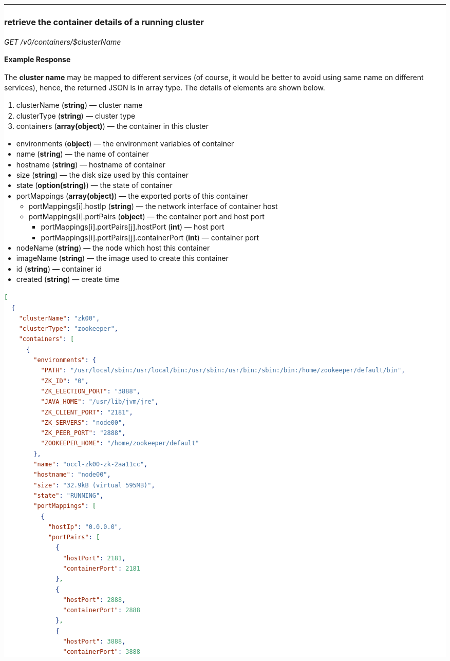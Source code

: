 ----------
### retrieve the container details of a running cluster

*GET /v0/containers/$clusterName*

**Example Response**

The **cluster name** may be mapped to different services (of course, it would be better to avoid using same name on different services),
hence, the returned JSON is in array type. The details of elements are shown below.
1. clusterName (**string**) — cluster name
1. clusterType (**string**) —  cluster type
1. containers (**array(object)**) — the container in this cluster 
  - environments (**object**) — the environment variables of container
  - name (**string**) — the name of container
  - hostname (**string**) — hostname of container
  - size (**string**) — the disk size used by this container
  - state (**option(string)**) — the state of container
  - portMappings (**array(object)**) —  the exported ports of this container
    - portMappings[i].hostIp (**string**) — the network interface of container host
    - portMappings[i].portPairs (**object**) — the container port and host port
      - portMappings[i].portPairs[j].hostPort (**int**) — host port
      - portMappings[i].portPairs[j].containerPort (**int**) — container port
  - nodeName (**string**) — the node which host this container
  - imageName (**string**) — the image used to create this container
  - id (**string**) — container id
  - created (**string**) — create time
```json
[
  {
    "clusterName": "zk00",
    "clusterType": "zookeeper",
    "containers": [
      {
        "environments": {
          "PATH": "/usr/local/sbin:/usr/local/bin:/usr/sbin:/usr/bin:/sbin:/bin:/home/zookeeper/default/bin",
          "ZK_ID": "0",
          "ZK_ELECTION_PORT": "3888",
          "JAVA_HOME": "/usr/lib/jvm/jre",
          "ZK_CLIENT_PORT": "2181",
          "ZK_SERVERS": "node00",
          "ZK_PEER_PORT": "2888",
          "ZOOKEEPER_HOME": "/home/zookeeper/default"
        },
        "name": "occl-zk00-zk-2aa11cc",
        "hostname": "node00",
        "size": "32.9kB (virtual 595MB)",
        "state": "RUNNING",
        "portMappings": [
          {
            "hostIp": "0.0.0.0",
            "portPairs": [
              {
                "hostPort": 2181,
                "containerPort": 2181
              },
              {
                "hostPort": 2888,
                "containerPort": 2888
              },
              {
                "hostPort": 3888,
                "containerPort": 3888
```
